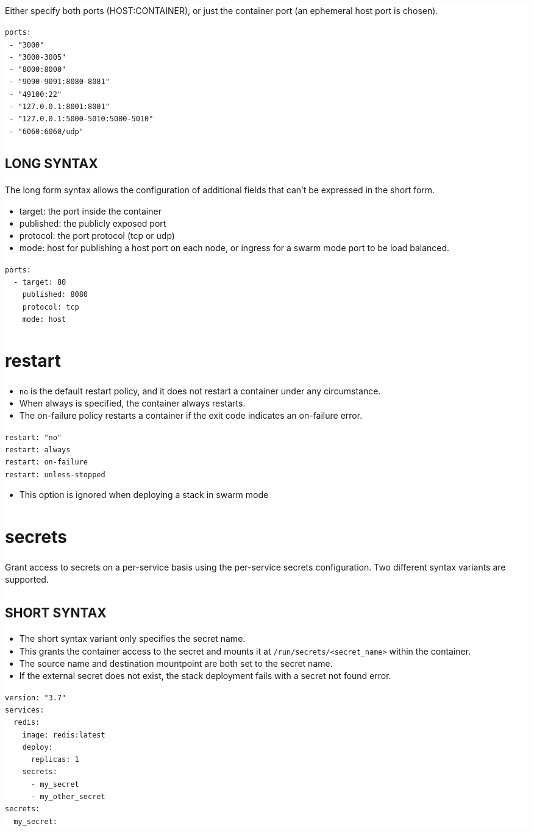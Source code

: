 Either specify both ports (HOST:CONTAINER), or just the container port (an ephemeral host port is chosen).
```
ports:
 - "3000"
 - "3000-3005"
 - "8000:8000"
 - "9090-9091:8080-8081"
 - "49100:22"
 - "127.0.0.1:8001:8001"
 - "127.0.0.1:5000-5010:5000-5010"
 - "6060:6060/udp"
```
## LONG SYNTAX
The long form syntax allows the configuration of additional fields that can’t be expressed in the short form.
- target: the port inside the container
- published: the publicly exposed port
- protocol: the port protocol (tcp or udp)
- mode: host for publishing a host port on each node, or ingress for a swarm mode port to be load balanced.
```
ports:
  - target: 80
    published: 8080
    protocol: tcp
    mode: host
```
# restart
- `no` is the default restart policy, and it does not restart a container under any circumstance.
- When always is specified, the container always restarts. 
- The on-failure policy restarts a container if the exit code indicates an on-failure error.
```
restart: "no"
restart: always
restart: on-failure
restart: unless-stopped
```
- This option is ignored when deploying a stack in swarm mode
# secrets
Grant access to secrets on a per-service basis using the per-service secrets configuration. Two different syntax variants are supported.
## SHORT SYNTAX
- The short syntax variant only specifies the secret name.
- This grants the container access to the secret and mounts it at `/run/secrets/<secret_name>` within the container.
- The source name and destination mountpoint are both set to the secret name.
-  If the external secret does not exist, the stack deployment fails with a secret not found error.
```
version: "3.7"
services:
  redis:
    image: redis:latest
    deploy:
      replicas: 1
    secrets:
      - my_secret
      - my_other_secret
secrets:
  my_secret:
```